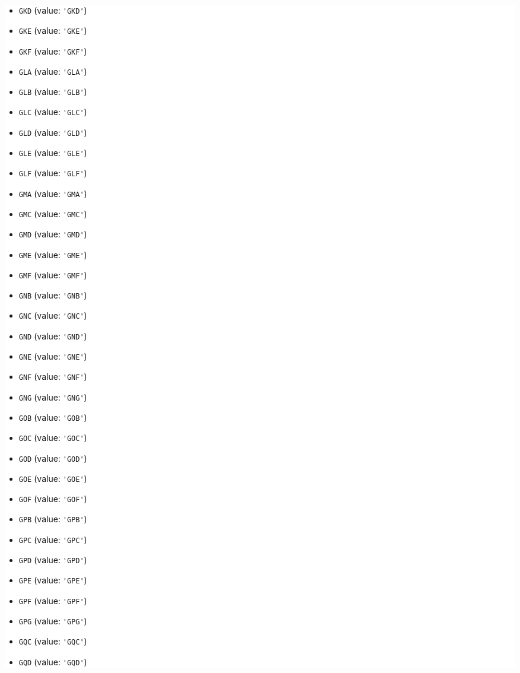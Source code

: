 * `GKD` (value: `'GKD'`)

* `GKE` (value: `'GKE'`)

* `GKF` (value: `'GKF'`)

* `GLA` (value: `'GLA'`)

* `GLB` (value: `'GLB'`)

* `GLC` (value: `'GLC'`)

* `GLD` (value: `'GLD'`)

* `GLE` (value: `'GLE'`)

* `GLF` (value: `'GLF'`)

* `GMA` (value: `'GMA'`)

* `GMC` (value: `'GMC'`)

* `GMD` (value: `'GMD'`)

* `GME` (value: `'GME'`)

* `GMF` (value: `'GMF'`)

* `GNB` (value: `'GNB'`)

* `GNC` (value: `'GNC'`)

* `GND` (value: `'GND'`)

* `GNE` (value: `'GNE'`)

* `GNF` (value: `'GNF'`)

* `GNG` (value: `'GNG'`)

* `GOB` (value: `'GOB'`)

* `GOC` (value: `'GOC'`)

* `GOD` (value: `'GOD'`)

* `GOE` (value: `'GOE'`)

* `GOF` (value: `'GOF'`)

* `GPB` (value: `'GPB'`)

* `GPC` (value: `'GPC'`)

* `GPD` (value: `'GPD'`)

* `GPE` (value: `'GPE'`)

* `GPF` (value: `'GPF'`)

* `GPG` (value: `'GPG'`)

* `GQC` (value: `'GQC'`)

* `GQD` (value: `'GQD'`)
